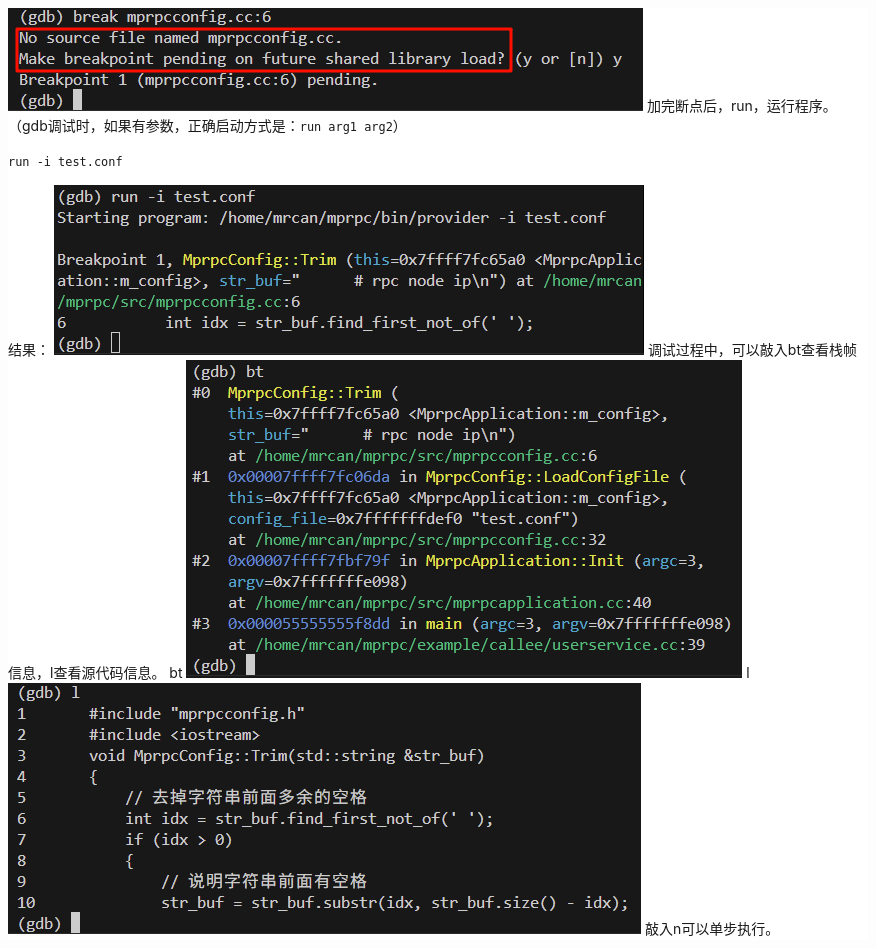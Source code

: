 ![](../../images/mprpc_rpc框架/image-20250713174407071.png)
加完断点后，run，运行程序。（gdb调试时，如果有参数，正确启动方式是：`run arg1 arg2`）
```gdb
run -i test.conf
```
结果：
![](../../images/mprpc_rpc框架/image-20250713174720348.png)
调试过程中，可以敲入bt查看栈帧信息，l查看源代码信息。
bt
![](../../images/mprpc_rpc框架/image-20250713174846521.png)
l
![](../../images/mprpc_rpc框架/image-20250713174857557.png)
敲入n可以单步执行。